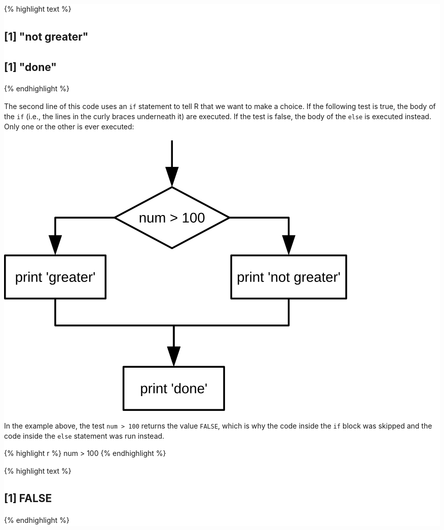 
{% highlight text %}
## [1] "not greater"
## [1] "done"
{% endhighlight %}

The second line of this code uses an `if` statement to tell R that we want to make a choice.
If the following test is true, the body of the `if` (i.e., the lines in the curly braces underneath it) are executed.
If the test is false, the body of the `else` is executed instead.
Only one or the other is ever executed:

<img src="../images/python-flowchart-conditional.svg" alt="Executing a Conditional" />

In the example above, the test `num > 100` returns the value `FALSE`, which is why the code inside the `if` block was skipped and the code inside the `else` statement was run instead.


{% highlight r %}
num > 100
{% endhighlight %}



{% highlight text %}
## [1] FALSE
{% endhighlight %}
